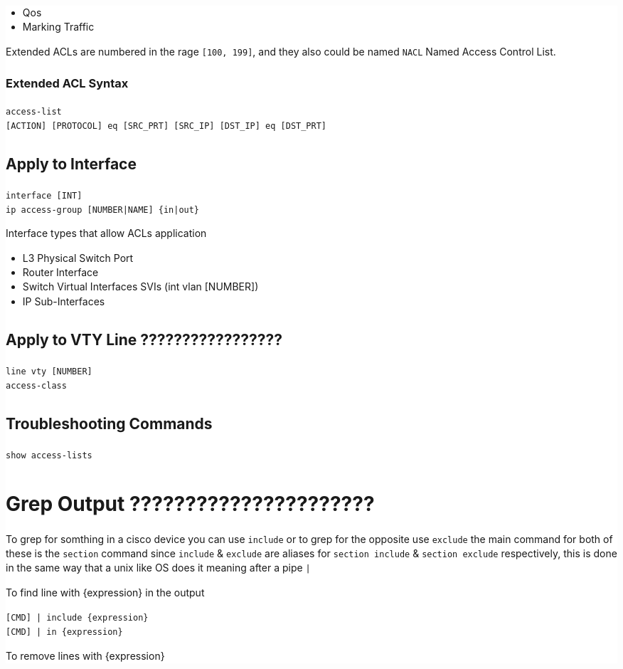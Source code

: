- Qos
- Marking Traffic

Extended ACLs are numbered in the rage `[100, 199]`, and they also could be named `NACL` Named Access Control List.

### Extended ACL Syntax

```
access-list
[ACTION] [PROTOCOL] eq [SRC_PRT] [SRC_IP] [DST_IP] eq [DST_PRT]
```

## Apply to Interface

```
interface [INT]
ip access-group [NUMBER|NAME] {in|out}
```

Interface types that allow ACLs application
- L3 Physical Switch Port
- Router Interface
- Switch Virtual Interfaces SVIs (int vlan [NUMBER])
- IP Sub-Interfaces

## Apply to VTY Line ?????????????????

```
line vty [NUMBER]
access-class
```

## Troubleshooting Commands

```
show access-lists
```

# Grep Output ??????????????????????

To grep for somthing in a cisco device you can use `include` or to grep for the opposite use `exclude` the main command for both of these is the `section` command since `include` & `exclude` are aliases for `section include` & `section exclude` respectively, this is done in the same way that a unix like OS does it meaning after a pipe `|`

To find line with {expression} in the output

```
[CMD] | include {expression}
[CMD] | in {expression}
```

To remove lines with {expression}
